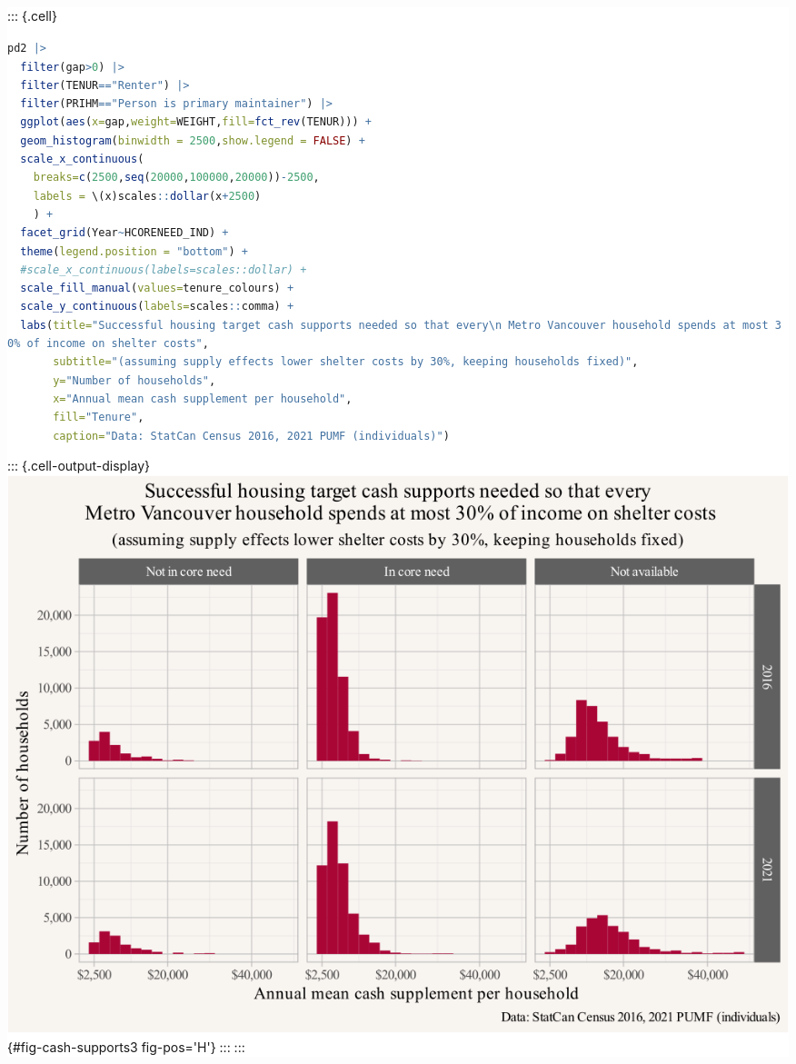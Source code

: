 

::: {.cell}

```{.r .cell-code}
pd2 |>
  filter(gap>0) |>
  filter(TENUR=="Renter") |>
  filter(PRIHM=="Person is primary maintainer") |>
  ggplot(aes(x=gap,weight=WEIGHT,fill=fct_rev(TENUR))) +
  geom_histogram(binwidth = 2500,show.legend = FALSE) +
  scale_x_continuous(
    breaks=c(2500,seq(20000,100000,20000))-2500, 
    labels = \(x)scales::dollar(x+2500)
    ) +
  facet_grid(Year~HCORENEED_IND) +
  theme(legend.position = "bottom") +
  #scale_x_continuous(labels=scales::dollar) +
  scale_fill_manual(values=tenure_colours) +
  scale_y_continuous(labels=scales::comma) +
  labs(title="Successful housing target cash supports needed so that every\n Metro Vancouver household spends at most 30% of income on shelter costs",
       subtitle="(assuming supply effects lower shelter costs by 30%, keeping households fixed)",
       y="Number of households",
       x="Annual mean cash supplement per household",
       fill="Tenure",
       caption="Data: StatCan Census 2016, 2021 PUMF (individuals)")
```

::: {.cell-output-display}
![Successful housing target counter-factual simulation where rents are 30% lower, showing resulting cash supports needed to lift all renter households (ignoring owner households) out of unaffordable housing so that they pay at most 30% of their income on shelter costs, split by Core Housing Need status.](index_files/figure-pdf/fig-cash-supports3-1.svg){#fig-cash-supports3 fig-pos='H'}
:::
:::

